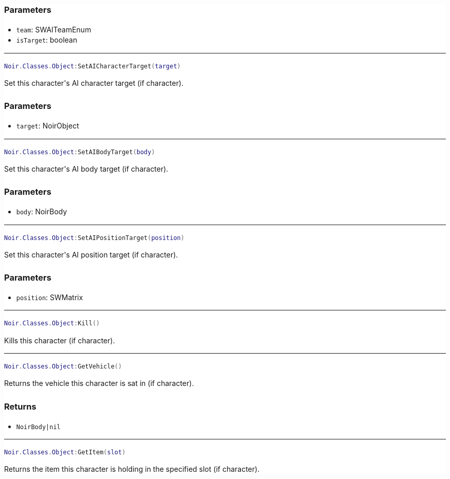 ### Parameters
- `team`: SWAITeamEnum
- `isTarget`: boolean

---

```lua
Noir.Classes.Object:SetAICharacterTarget(target)
```
Set this character's AI character target (if character).

### Parameters
- `target`: NoirObject

---

```lua
Noir.Classes.Object:SetAIBodyTarget(body)
```
Set this character's AI body target (if character).

### Parameters
- `body`: NoirBody

---

```lua
Noir.Classes.Object:SetAIPositionTarget(position)
```
Set this character's AI position target (if character).

### Parameters
- `position`: SWMatrix

---

```lua
Noir.Classes.Object:Kill()
```
Kills this character (if character).

---

```lua
Noir.Classes.Object:GetVehicle()
```
Returns the vehicle this character is sat in (if character).

### Returns
- `NoirBody|nil`

---

```lua
Noir.Classes.Object:GetItem(slot)
```
Returns the item this character is holding in the specified slot (if character).
